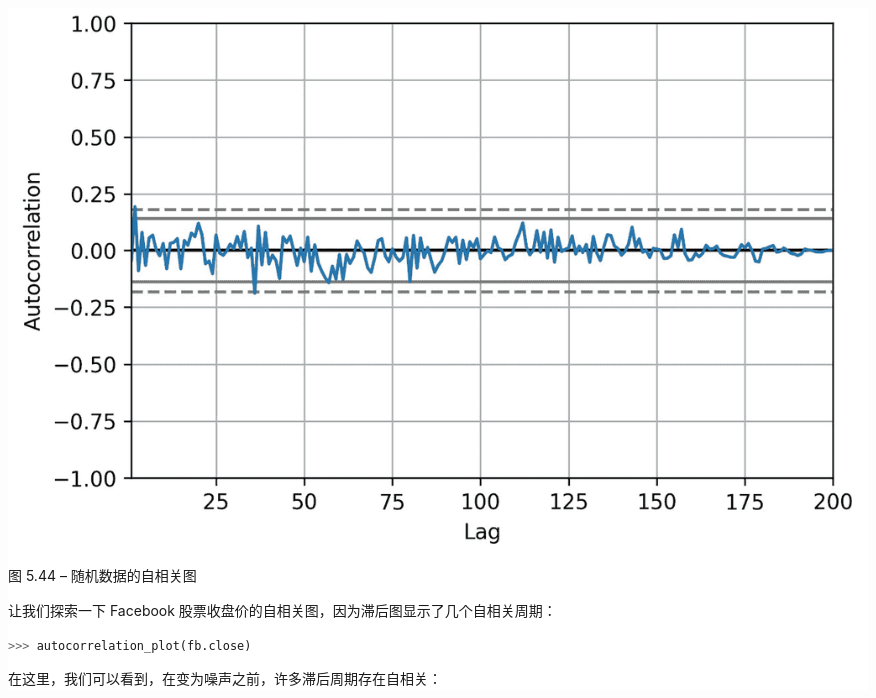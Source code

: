 ![图 5.44 – 随机数据的自相关图](img/Figure_5.44_B16834.jpg)

图 5.44 – 随机数据的自相关图

让我们探索一下 Facebook 股票收盘价的自相关图，因为滞后图显示了几个自相关周期：

```py
>>> autocorrelation_plot(fb.close)
```

在这里，我们可以看到，在变为噪声之前，许多滞后周期存在自相关：
